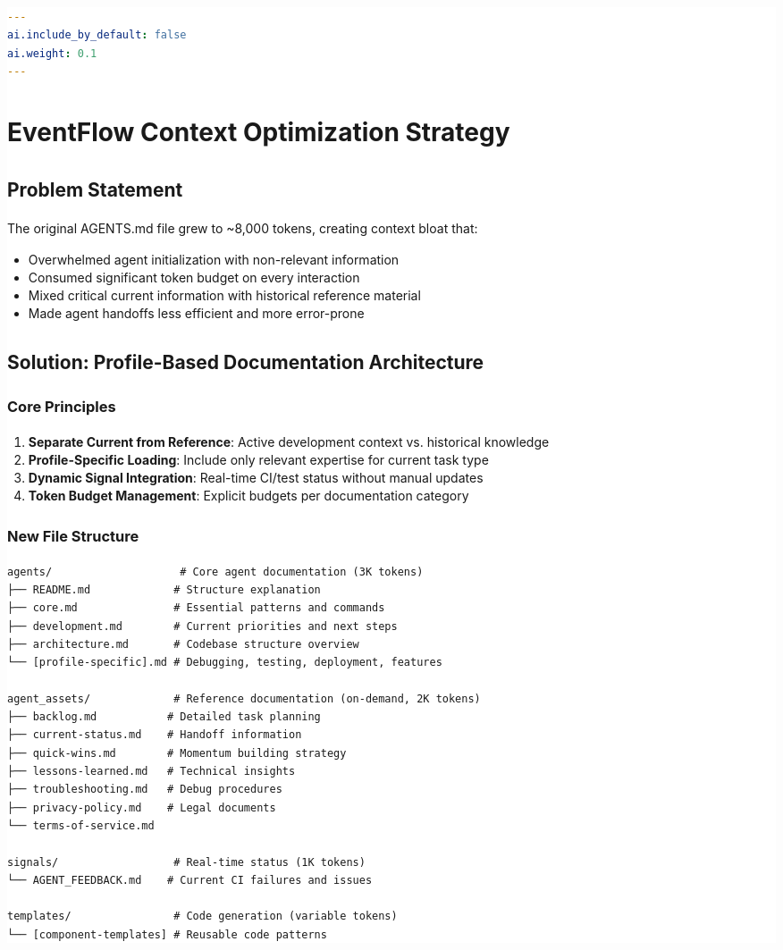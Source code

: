 ```yaml
---
ai.include_by_default: false
ai.weight: 0.1
---
```


# EventFlow Context Optimization Strategy

## Problem Statement

The original AGENTS.md file grew to ~8,000 tokens, creating context bloat that:
- Overwhelmed agent initialization with non-relevant information
- Consumed significant token budget on every interaction
- Mixed critical current information with historical reference material
- Made agent handoffs less efficient and more error-prone

## Solution: Profile-Based Documentation Architecture

### Core Principles

1. **Separate Current from Reference**: Active development context vs. historical knowledge
2. **Profile-Specific Loading**: Include only relevant expertise for current task type
3. **Dynamic Signal Integration**: Real-time CI/test status without manual updates
4. **Token Budget Management**: Explicit budgets per documentation category

### New File Structure

```
agents/                    # Core agent documentation (3K tokens)
├── README.md             # Structure explanation
├── core.md               # Essential patterns and commands
├── development.md        # Current priorities and next steps
├── architecture.md       # Codebase structure overview
└── [profile-specific].md # Debugging, testing, deployment, features

agent_assets/             # Reference documentation (on-demand, 2K tokens)
├── backlog.md           # Detailed task planning
├── current-status.md    # Handoff information
├── quick-wins.md        # Momentum building strategy
├── lessons-learned.md   # Technical insights
├── troubleshooting.md   # Debug procedures
├── privacy-policy.md    # Legal documents
└── terms-of-service.md

signals/                  # Real-time status (1K tokens)
└── AGENT_FEEDBACK.md    # Current CI failures and issues

templates/                # Code generation (variable tokens)
└── [component-templates] # Reusable code patterns
```
